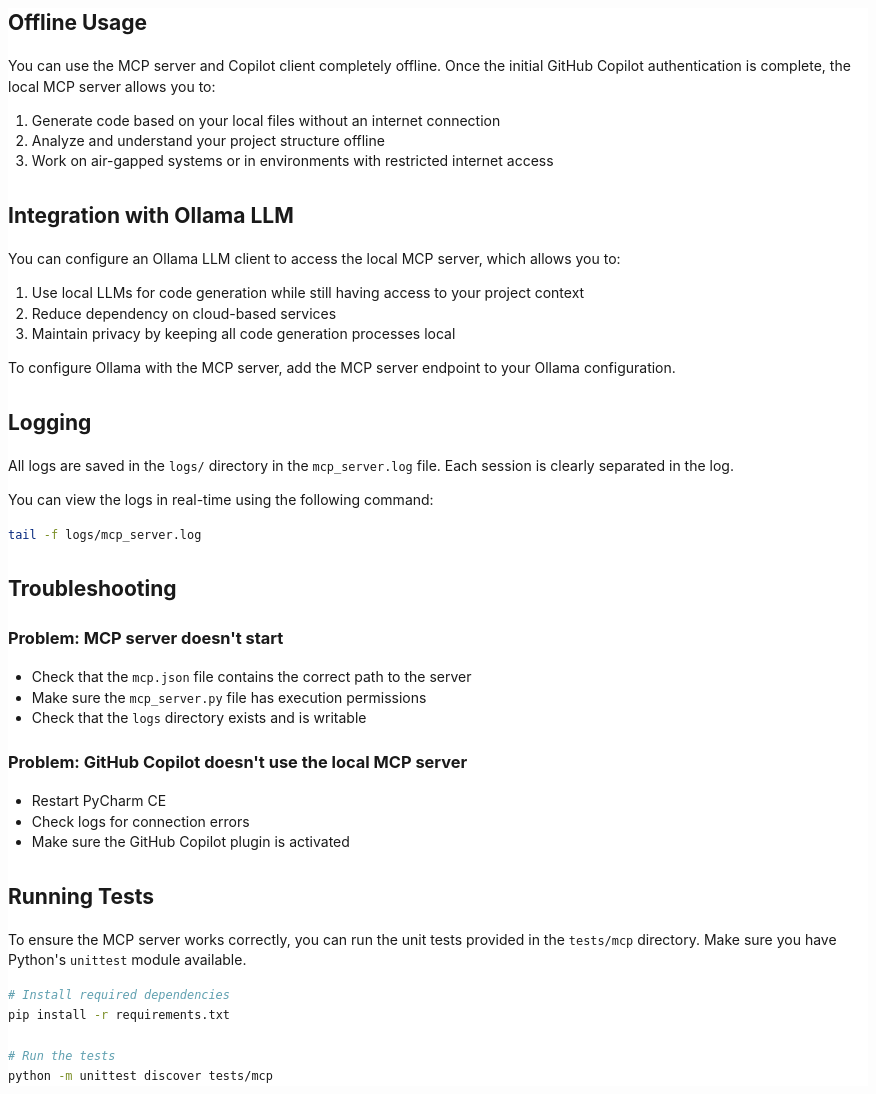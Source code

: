 ## Offline Usage

You can use the MCP server and Copilot client completely offline. Once the initial GitHub Copilot authentication is complete, the local MCP server allows you to:

1. Generate code based on your local files without an internet connection
2. Analyze and understand your project structure offline
3. Work on air-gapped systems or in environments with restricted internet access

## Integration with Ollama LLM

You can configure an Ollama LLM client to access the local MCP server, which allows you to:

1. Use local LLMs for code generation while still having access to your project context
2. Reduce dependency on cloud-based services
3. Maintain privacy by keeping all code generation processes local

To configure Ollama with the MCP server, add the MCP server endpoint to your Ollama configuration.

## Logging

All logs are saved in the `logs/` directory in the `mcp_server.log` file. Each session is clearly separated in the log.

You can view the logs in real-time using the following command:
```bash
tail -f logs/mcp_server.log
```

## Troubleshooting

### Problem: MCP server doesn't start

- Check that the `mcp.json` file contains the correct path to the server
- Make sure the `mcp_server.py` file has execution permissions
- Check that the `logs` directory exists and is writable

### Problem: GitHub Copilot doesn't use the local MCP server

- Restart PyCharm CE
- Check logs for connection errors
- Make sure the GitHub Copilot plugin is activated

## Running Tests

To ensure the MCP server works correctly, you can run the unit tests provided in the `tests/mcp` directory. Make sure you have Python's `unittest` module available.

```bash
# Install required dependencies
pip install -r requirements.txt

# Run the tests
python -m unittest discover tests/mcp
```
